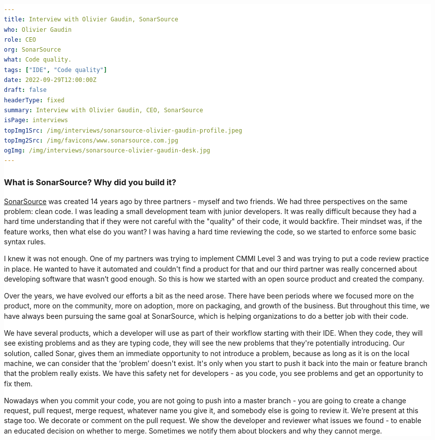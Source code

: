 ```yaml
---
title: Interview with Olivier Gaudin, SonarSource
who: Olivier Gaudin
role: CEO
org: SonarSource
what: Code quality.
tags: ["IDE", "Code quality"]
date: 2022-09-29T12:00:00Z
draft: false
headerType: fixed
summary: Interview with Olivier Gaudin, CEO, SonarSource
isPage: interviews
topImg1Src: /img/interviews/sonarsource-olivier-gaudin-profile.jpeg
topImg2Src: /img/favicons/www.sonarsource.com.jpg
ogImg: /img/interviews/sonarsource-olivier-gaudin-desk.jpg
---
```


### What is SonarSource? Why did you build it?

[SonarSource](https://www.sonarsource.com/) was created 14 years ago by three
partners - myself and two friends. We had three perspectives on the same
problem: clean code. I was leading a small development team with junior
developers. It was really difficult because they had a hard time understanding
that if they were not careful with the "quality" of their code, it would
backfire. Their mindset was, if the feature works, then what else do you want? I
was having a hard time reviewing the code, so we started to enforce some basic
syntax rules.

I knew it was not enough. One of my partners was trying to implement CMMI Level
3 and was trying to put a code review practice in place. He wanted to have it
automated and couldn't find a product for that and our third partner was really
concerned about developing software that wasn’t good enough. So this is how we
started with an open source product and created the company.

Over the years, we have evolved our efforts a bit as the need arose. There have
been periods where we focused more on the product, more on the community, more
on adoption, more on packaging, and growth of the business. But throughout this
time, we have always been pursuing the same goal at SonarSource, which is
helping organizations to do a better job with their code. 

We have several products, which a developer will use as part of their workflow
starting with their IDE. When they code, they will see existing problems and as
they are typing code, they will see the new problems that they're potentially
introducing. Our solution, called Sonar, gives them an immediate opportunity to
not introduce a problem, because as long as it is on the local machine, we can
consider that the ‘problem’ doesn't exist. It's only when you start to push it
back into the main or feature branch that the problem really exists. We have
this safety net for developers - as you code, you see problems and get an
opportunity to fix them.

Nowadays when you commit your code, you are not going to push into a master
branch - you are going to create a change request, pull request, merge request,
whatever name you give it, and somebody else is going to review it. We’re
present at this stage too. We decorate or comment on the pull request. We show
the developer and reviewer what issues we found - to enable an educated decision
on whether to merge. Sometimes we notify them about blockers and why they cannot
merge. 
